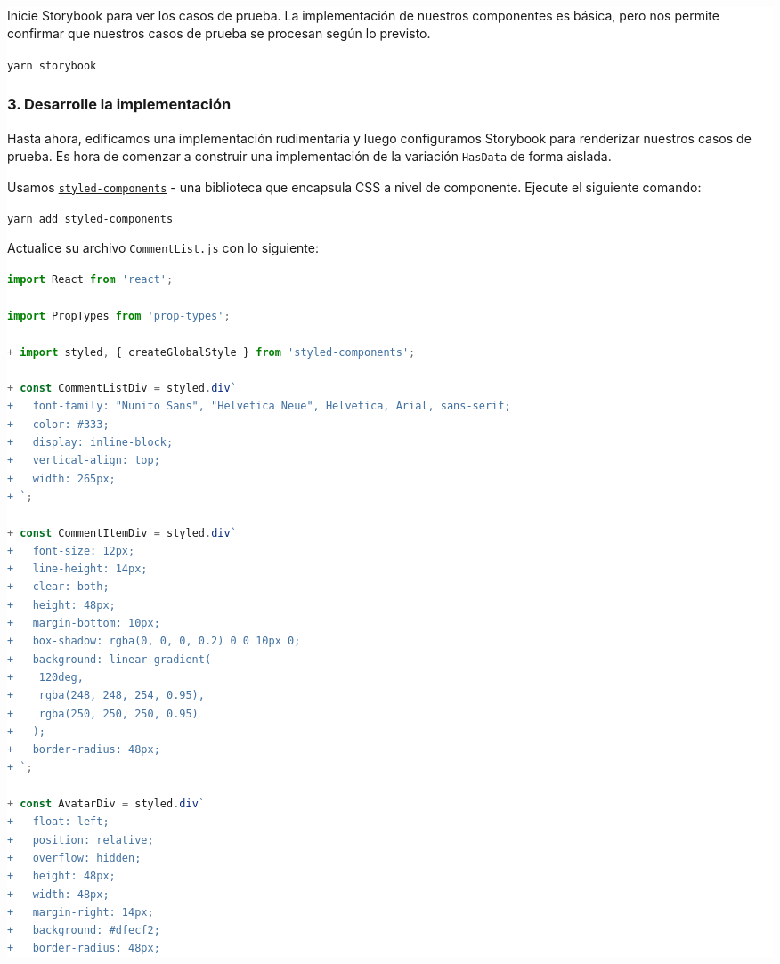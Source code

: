 Inicie Storybook para ver los casos de prueba. La implementación de nuestros componentes es básica, pero nos permite confirmar que nuestros casos de prueba se procesan según lo previsto.

```shell
yarn storybook
```

<video autoPlay muted playsInline loop>
  <source
    src="/visual-testing-handbook/commentlist-initial-state-optimized.mp4"
    type="video/mp4"/>
</video>

### 3. Desarrolle la implementación

Hasta ahora, edificamos una implementación rudimentaria y luego configuramos Storybook para renderizar nuestros casos de prueba. Es hora de comenzar a construir una implementación de la variación `HasData` de forma aislada.

Usamos [`styled-components`](https://styled-components.com/) - una biblioteca que encapsula CSS a nivel de componente. Ejecute el siguiente comando:

```shell
yarn add styled-components
```

Actualice su archivo `CommentList.js` con lo siguiente:

```diff:title=src/components/CommentList.stories.js
import React from 'react';

import PropTypes from 'prop-types';

+ import styled, { createGlobalStyle } from 'styled-components';

+ const CommentListDiv = styled.div`
+   font-family: "Nunito Sans", "Helvetica Neue", Helvetica, Arial, sans-serif;
+   color: #333;
+   display: inline-block;
+   vertical-align: top;
+   width: 265px;
+ `;

+ const CommentItemDiv = styled.div`
+   font-size: 12px;
+   line-height: 14px;
+   clear: both;
+   height: 48px;
+   margin-bottom: 10px;
+   box-shadow: rgba(0, 0, 0, 0.2) 0 0 10px 0;
+   background: linear-gradient(
+    120deg,
+    rgba(248, 248, 254, 0.95),
+    rgba(250, 250, 250, 0.95)
+   );
+   border-radius: 48px;
+ `;

+ const AvatarDiv = styled.div`
+   float: left;
+   position: relative;
+   overflow: hidden;
+   height: 48px;
+   width: 48px;
+   margin-right: 14px;
+   background: #dfecf2;
+   border-radius: 48px;
```